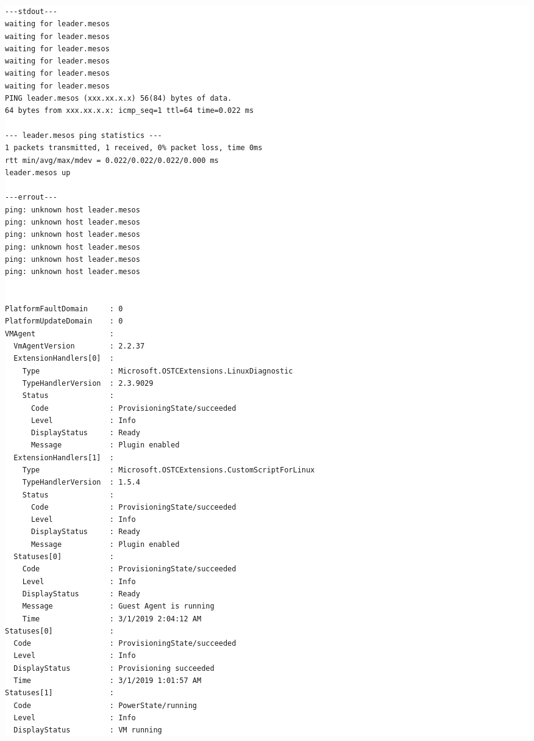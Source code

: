 ```output
---stdout---
waiting for leader.mesos
waiting for leader.mesos
waiting for leader.mesos
waiting for leader.mesos
waiting for leader.mesos
waiting for leader.mesos
PING leader.mesos (xxx.xx.x.x) 56(84) bytes of data.
64 bytes from xxx.xx.x.x: icmp_seq=1 ttl=64 time=0.022 ms

--- leader.mesos ping statistics ---
1 packets transmitted, 1 received, 0% packet loss, time 0ms
rtt min/avg/max/mdev = 0.022/0.022/0.022/0.000 ms
leader.mesos up

---errout---
ping: unknown host leader.mesos
ping: unknown host leader.mesos
ping: unknown host leader.mesos
ping: unknown host leader.mesos
ping: unknown host leader.mesos
ping: unknown host leader.mesos


PlatformFaultDomain     : 0
PlatformUpdateDomain    : 0
VMAgent                 :
  VmAgentVersion        : 2.2.37
  ExtensionHandlers[0]  :
    Type                : Microsoft.OSTCExtensions.LinuxDiagnostic
    TypeHandlerVersion  : 2.3.9029
    Status              :
      Code              : ProvisioningState/succeeded
      Level             : Info
      DisplayStatus     : Ready
      Message           : Plugin enabled
  ExtensionHandlers[1]  :
    Type                : Microsoft.OSTCExtensions.CustomScriptForLinux
    TypeHandlerVersion  : 1.5.4
    Status              :
      Code              : ProvisioningState/succeeded
      Level             : Info
      DisplayStatus     : Ready
      Message           : Plugin enabled
  Statuses[0]           :
    Code                : ProvisioningState/succeeded
    Level               : Info
    DisplayStatus       : Ready
    Message             : Guest Agent is running
    Time                : 3/1/2019 2:04:12 AM
Statuses[0]             :
  Code                  : ProvisioningState/succeeded
  Level                 : Info
  DisplayStatus         : Provisioning succeeded
  Time                  : 3/1/2019 1:01:57 AM
Statuses[1]             :
  Code                  : PowerState/running
  Level                 : Info
  DisplayStatus         : VM running
```
